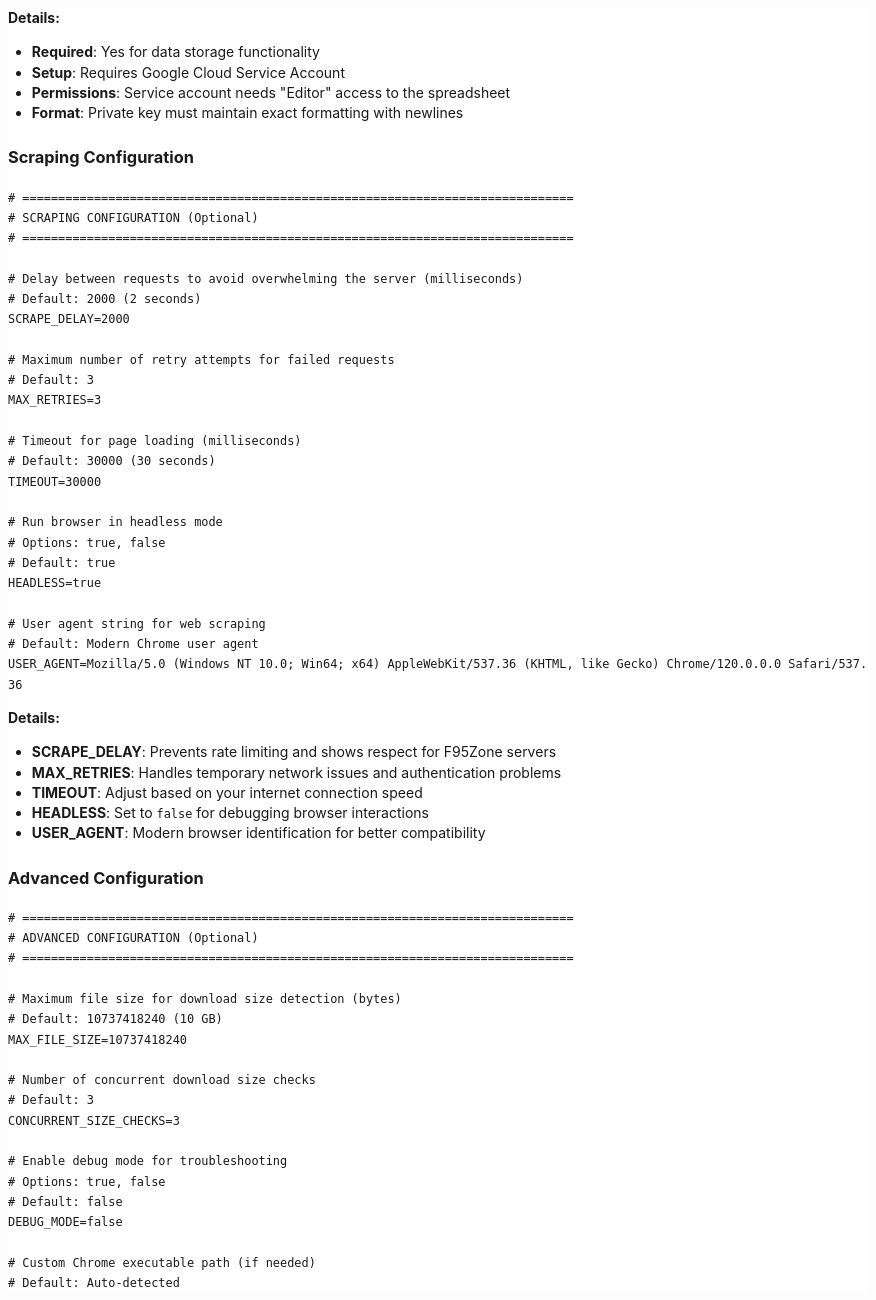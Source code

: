 **Details:**
- **Required**: Yes for data storage functionality
- **Setup**: Requires Google Cloud Service Account
- **Permissions**: Service account needs "Editor" access to the spreadsheet
- **Format**: Private key must maintain exact formatting with newlines

### Scraping Configuration

```env
# =============================================================================
# SCRAPING CONFIGURATION (Optional)
# =============================================================================

# Delay between requests to avoid overwhelming the server (milliseconds)
# Default: 2000 (2 seconds)
SCRAPE_DELAY=2000

# Maximum number of retry attempts for failed requests
# Default: 3
MAX_RETRIES=3

# Timeout for page loading (milliseconds)
# Default: 30000 (30 seconds)
TIMEOUT=30000

# Run browser in headless mode
# Options: true, false
# Default: true
HEADLESS=true

# User agent string for web scraping
# Default: Modern Chrome user agent
USER_AGENT=Mozilla/5.0 (Windows NT 10.0; Win64; x64) AppleWebKit/537.36 (KHTML, like Gecko) Chrome/120.0.0.0 Safari/537.36
```

**Details:**
- **SCRAPE_DELAY**: Prevents rate limiting and shows respect for F95Zone servers
- **MAX_RETRIES**: Handles temporary network issues and authentication problems
- **TIMEOUT**: Adjust based on your internet connection speed
- **HEADLESS**: Set to `false` for debugging browser interactions
- **USER_AGENT**: Modern browser identification for better compatibility

### Advanced Configuration

```env
# =============================================================================
# ADVANCED CONFIGURATION (Optional)
# =============================================================================

# Maximum file size for download size detection (bytes)
# Default: 10737418240 (10 GB)
MAX_FILE_SIZE=10737418240

# Number of concurrent download size checks
# Default: 3
CONCURRENT_SIZE_CHECKS=3

# Enable debug mode for troubleshooting
# Options: true, false
# Default: false
DEBUG_MODE=false

# Custom Chrome executable path (if needed)
# Default: Auto-detected
```
